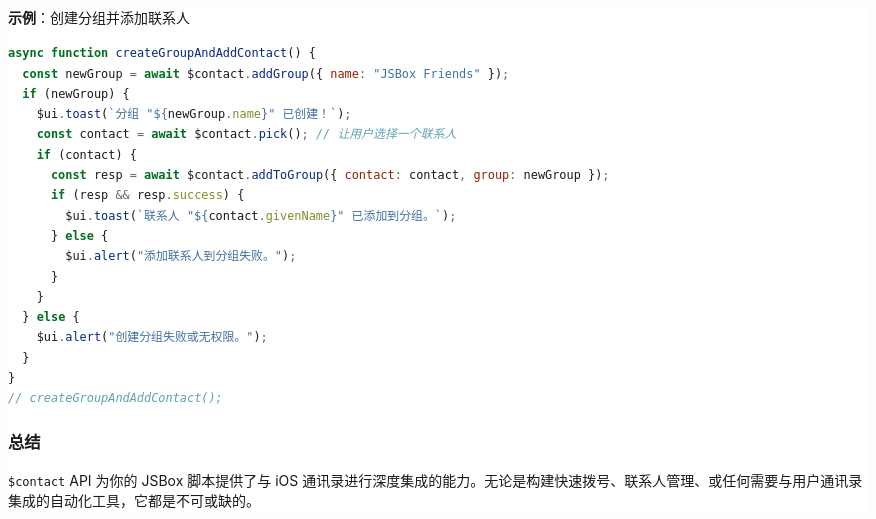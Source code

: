 **示例**：创建分组并添加联系人

```javascript
async function createGroupAndAddContact() {
  const newGroup = await $contact.addGroup({ name: "JSBox Friends" });
  if (newGroup) {
    $ui.toast(`分组 "${newGroup.name}" 已创建！`);
    const contact = await $contact.pick(); // 让用户选择一个联系人
    if (contact) {
      const resp = await $contact.addToGroup({ contact: contact, group: newGroup });
      if (resp && resp.success) {
        $ui.toast(`联系人 "${contact.givenName}" 已添加到分组。`);
      } else {
        $ui.alert("添加联系人到分组失败。");
      }
    }
  } else {
    $ui.alert("创建分组失败或无权限。");
  }
}
// createGroupAndAddContact();
```

### 总结

`$contact` API 为你的 JSBox 脚本提供了与 iOS 通讯录进行深度集成的能力。无论是构建快速拨号、联系人管理、或任何需要与用户通讯录集成的自动化工具，它都是不可或缺的。 
